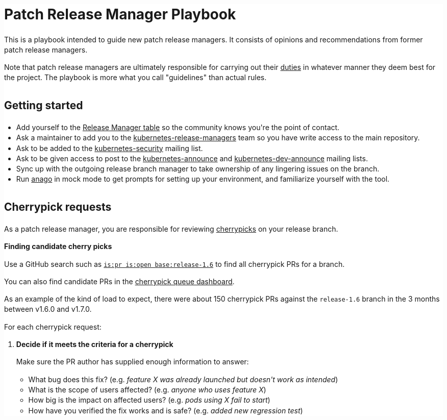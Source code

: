 # Patch Release Manager Playbook

This is a playbook intended to guide new patch release managers.
It consists of opinions and recommendations from former patch release managers.

Note that patch release managers are ultimately responsible for carrying out
their [duties](README.md#patch-release-manager) in whatever manner they deem
best for the project.
The playbook is more what you call "guidelines" than actual rules.

## Getting started

* Add yourself to the [Release Manager table](https://github.com/kubernetes/community/wiki)
  so the community knows you're the point of contact.
* Ask a maintainer to add you to the [kubernetes-release-managers](https://github.com/orgs/kubernetes/teams/kubernetes-release-managers/members)
  team so you have write access to the main repository.
* Ask to be added to the [kubernetes-security](https://groups.google.com/forum/#!forum/kubernetes-security)
  mailing list.
* Ask to be given access to post to the [kubernetes-announce](https://groups.google.com/forum/#!forum/kubernetes-announce)
  and [kubernetes-dev-announce](https://groups.google.com/forum/#!forum/kubernetes-dev-announce)
  mailing lists.
* Sync up with the outgoing release branch manager to take ownership of any
  lingering issues on the branch.
* Run [anago](https://github.com/kubernetes/release) in mock mode to get prompts
  for setting up your environment, and familiarize yourself with the tool.

## Cherrypick requests

As a patch release manager, you are responsible for reviewing
[cherrypicks](../cherry-picks.md) on your release branch.

**Finding candidate cherry picks**

Use a GitHub search such as [`is:pr is:open base:release-1.6`](https://github.com/kubernetes/kubernetes/pulls?q=is%3Apr%20is%3Aopen%20base%3Arelease-1.6) to find all cherrypick PRs for a branch.

You can also find candidate PRs in the [cherrypick queue dashboard](http://cherrypick.k8s.io/#/queue).

As an example of the kind of load to expect, there were about 150 cherrypick PRs
against the `release-1.6` branch in the 3 months between v1.6.0 and v1.7.0.

For each cherrypick request:

1.  **Decide if it meets the criteria for a cherrypick**

    Make sure the PR author has supplied enough information to answer:

    * What bug does this fix?
      (e.g. *feature X was already launched but doesn't work as intended*)
    * What is the scope of users affected?
      (e.g. *anyone who uses feature X*)
    * How big is the impact on affected users?
      (e.g. *pods using X fail to start*)
    * How have you verified the fix works and is safe?
      (e.g. *added new regression test*)

